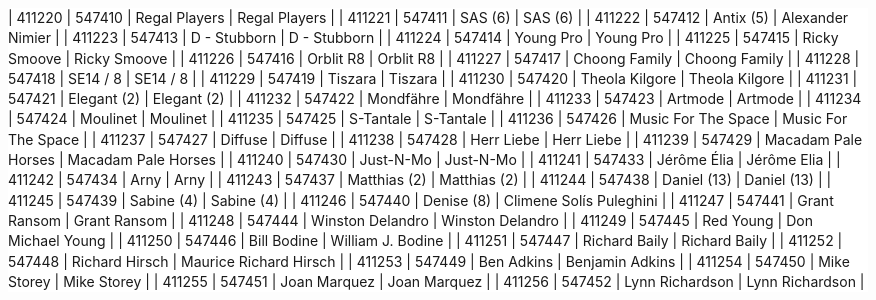 | 411220 | 547410 | Regal Players | Regal Players |
| 411221 | 547411 | SAS (6) | SAS (6) |
| 411222 | 547412 | Antix (5) | Alexander Nimier |
| 411223 | 547413 | D - Stubborn | D - Stubborn |
| 411224 | 547414 | Young Pro | Young Pro |
| 411225 | 547415 | Ricky Smoove | Ricky Smoove |
| 411226 | 547416 | Orblit R8 | Orblit R8 |
| 411227 | 547417 | Choong Family | Choong Family |
| 411228 | 547418 | SE14 / 8 | SE14 / 8 |
| 411229 | 547419 | Tiszara | Tiszara |
| 411230 | 547420 | Theola Kilgore | Theola Kilgore |
| 411231 | 547421 | Elegant (2) | Elegant (2) |
| 411232 | 547422 | Mondfähre | Mondfähre |
| 411233 | 547423 | Artmode | Artmode |
| 411234 | 547424 | Moulinet | Moulinet |
| 411235 | 547425 | S-Tantale | S-Tantale |
| 411236 | 547426 | Music For The Space | Music For The Space |
| 411237 | 547427 | Diffuse | Diffuse |
| 411238 | 547428 | Herr Liebe | Herr Liebe |
| 411239 | 547429 | Macadam Pale Horses | Macadam Pale Horses |
| 411240 | 547430 | Just-N-Mo | Just-N-Mo |
| 411241 | 547433 | Jérôme Élia | Jérôme Elia |
| 411242 | 547434 | Arny | Arny |
| 411243 | 547437 | Matthias (2) | Matthias (2) |
| 411244 | 547438 | Daniel (13) | Daniel (13) |
| 411245 | 547439 | Sabine (4) | Sabine (4) |
| 411246 | 547440 | Denise (8) | Climene Solís Puleghini |
| 411247 | 547441 | Grant Ransom | Grant Ransom |
| 411248 | 547444 | Winston Delandro | Winston Delandro |
| 411249 | 547445 | Red Young | Don Michael Young |
| 411250 | 547446 | Bill Bodine | William J. Bodine |
| 411251 | 547447 | Richard Baily | Richard Baily |
| 411252 | 547448 | Richard Hirsch | Maurice Richard Hirsch |
| 411253 | 547449 | Ben Adkins | Benjamin Adkins |
| 411254 | 547450 | Mike Storey | Mike Storey |
| 411255 | 547451 | Joan Marquez | Joan Marquez |
| 411256 | 547452 | Lynn Richardson | Lynn Richardson |